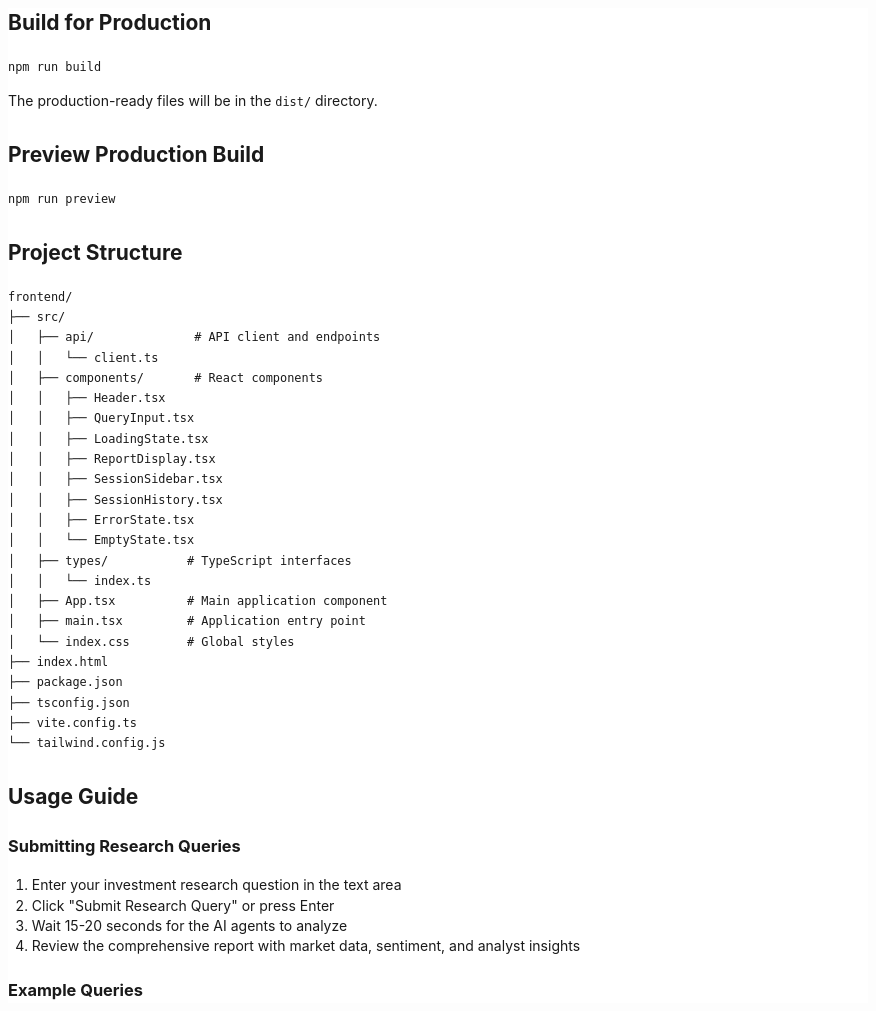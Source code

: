 ## Build for Production

```bash
npm run build
```

The production-ready files will be in the `dist/` directory.

## Preview Production Build

```bash
npm run preview
```

## Project Structure

```
frontend/
├── src/
│   ├── api/              # API client and endpoints
│   │   └── client.ts
│   ├── components/       # React components
│   │   ├── Header.tsx
│   │   ├── QueryInput.tsx
│   │   ├── LoadingState.tsx
│   │   ├── ReportDisplay.tsx
│   │   ├── SessionSidebar.tsx
│   │   ├── SessionHistory.tsx
│   │   ├── ErrorState.tsx
│   │   └── EmptyState.tsx
│   ├── types/           # TypeScript interfaces
│   │   └── index.ts
│   ├── App.tsx          # Main application component
│   ├── main.tsx         # Application entry point
│   └── index.css        # Global styles
├── index.html
├── package.json
├── tsconfig.json
├── vite.config.ts
└── tailwind.config.js
```

## Usage Guide

### Submitting Research Queries

1. Enter your investment research question in the text area
2. Click "Submit Research Query" or press Enter
3. Wait 15-20 seconds for the AI agents to analyze
4. Review the comprehensive report with market data, sentiment, and analyst insights

### Example Queries
